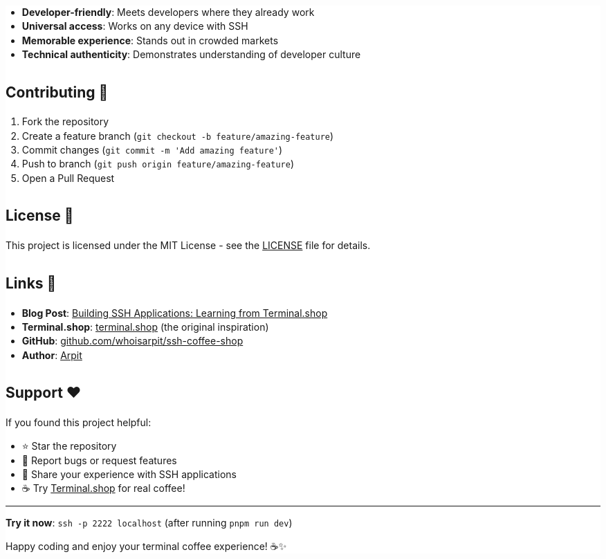 - **Developer-friendly**: Meets developers where they already work
- **Universal access**: Works on any device with SSH
- **Memorable experience**: Stands out in crowded markets
- **Technical authenticity**: Demonstrates understanding of developer culture

## Contributing 🤝

1. Fork the repository
2. Create a feature branch (`git checkout -b feature/amazing-feature`)
3. Commit changes (`git commit -m 'Add amazing feature'`)
4. Push to branch (`git push origin feature/amazing-feature`)
5. Open a Pull Request

## License 📄

This project is licensed under the MIT License - see the [LICENSE](LICENSE) file for details.

## Links 🔗

- **Blog Post**: [Building SSH Applications: Learning from Terminal.shop](https://arpit.io/blog/building-ssh-applications-learning-from-terminalshop-coffee-experiment)
- **Terminal.shop**: [terminal.shop](https://terminal.shop) (the original inspiration)
- **GitHub**: [github.com/whoisarpit/ssh-coffee-shop](https://github.com/whoisarpit/ssh-coffee-shop)
- **Author**: [Arpit](https://arpit.io)

## Support ❤️

If you found this project helpful:
- ⭐ Star the repository
- 🐛 Report bugs or request features
- 📝 Share your experience with SSH applications
- ☕ Try [Terminal.shop](https://terminal.shop) for real coffee!

---

**Try it now**: `ssh -p 2222 localhost` (after running `pnpm run dev`)

Happy coding and enjoy your terminal coffee experience! ☕✨